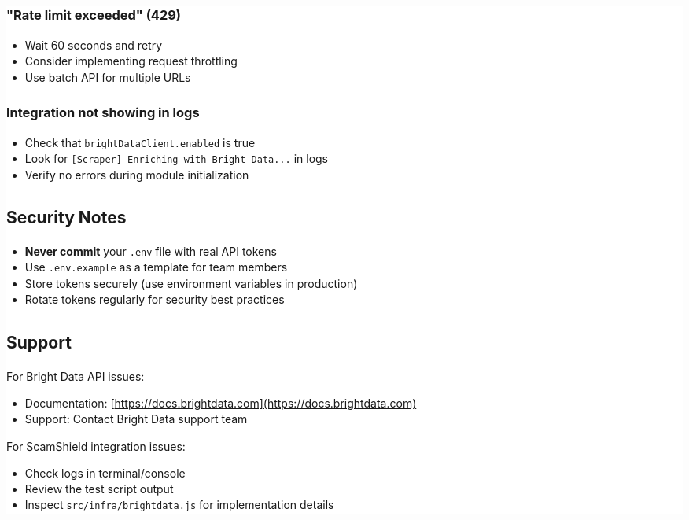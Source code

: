 ### "Rate limit exceeded" (429)
- Wait 60 seconds and retry
- Consider implementing request throttling
- Use batch API for multiple URLs

### Integration not showing in logs
- Check that `brightDataClient.enabled` is true
- Look for `[Scraper] Enriching with Bright Data...` in logs
- Verify no errors during module initialization

## Security Notes

- **Never commit** your `.env` file with real API tokens
- Use `.env.example` as a template for team members
- Store tokens securely (use environment variables in production)
- Rotate tokens regularly for security best practices

## Support

For Bright Data API issues:
- Documentation: [https://docs.brightdata.com](https://docs.brightdata.com)
- Support: Contact Bright Data support team

For ScamShield integration issues:
- Check logs in terminal/console
- Review the test script output
- Inspect `src/infra/brightdata.js` for implementation details
